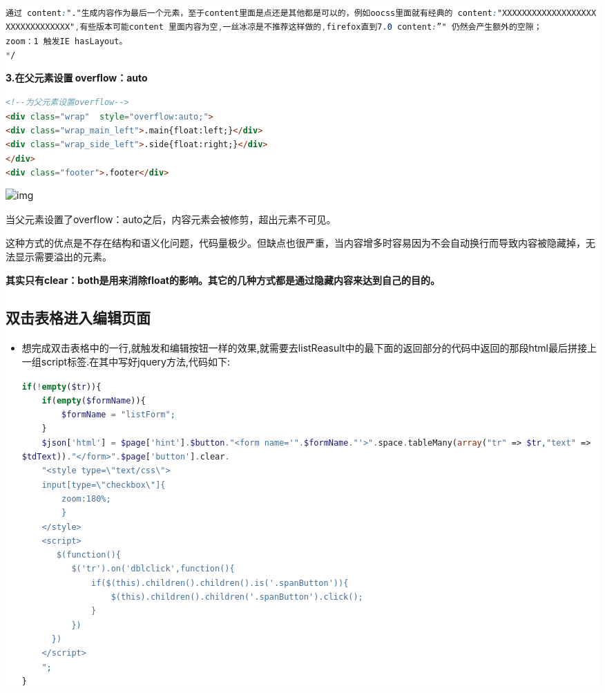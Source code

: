   ```css
  通过 content:"."生成内容作为最后一个元素，至于content里面是点还是其他都是可以的，例如oocss里面就有经典的 content:"XXXXXXXXXXXXXXXXXXXXXXXXXXXXXXXX",有些版本可能content 里面内容为空,一丝冰凉是不推荐这样做的,firefox直到7.0 content:”" 仍然会产生额外的空隙；
  zoom：1 触发IE hasLayout。
  */
  ```

  **3.在父元素设置 overflow：auto**

  ```html
  <!--为父元素设置overflow-->
  <div class="wrap"  style="overflow:auto;">
  <div class="wrap_main_left">.main{float:left;}</div>
  <div class="wrap_side_left">.side{float:right;}</div>
  </div>
  <div class="footer">.footer</div>
  ```

  ![img](https://img-blog.csdn.net/20181003155359802?watermark/2/text/aHR0cHM6Ly9ibG9nLmNzZG4ubmV0L1NlYXJjaGluX1I=/font/5a6L5L2T/fontsize/400/fill/I0JBQkFCMA==/dissolve/70)

  当父元素设置了overflow：auto之后，内容元素会被修剪，超出元素不可见。

  这种方式的优点是不存在结构和语义化问题，代码量极少。但缺点也很严重，当内容增多时容易因为不会自动换行而导致内容被隐藏掉，无法显示需要溢出的元素。

  **其实只有clear：both是用来消除float的影响。其它的几种方式都是通过隐藏内容来达到自己的目的。**

## 双击表格进入编辑页面

- 想完成双击表格中的一行,就触发和编辑按钮一样的效果,就需要去listReasult中的最下面的返回部分的代码中返回的那段html最后拼接上一组script标签.在其中写好jquery方法,代码如下:

  ```php
  if(!empty($tr)){
      if(empty($formName)){
          $formName = "listForm";
      }
      $json['html'] = $page['hint'].$button."<form name='".$formName."'>".space.tableMany(array("tr" => $tr,"text" => $tdText))."</form>".$page['button'].clear.
      "<style type=\"text/css\">
      input[type=\"checkbox\"]{
          zoom:180%;
          }
      </style>
      <script>
         $(function(){
  			$('tr').on('dblclick',function(){
  				if($(this).children().children().is('.spanButton')){
  				    $(this).children().children('.spanButton').click();
  				}
  			})
  		}) 
      </script>
      ";
  }
  ```
